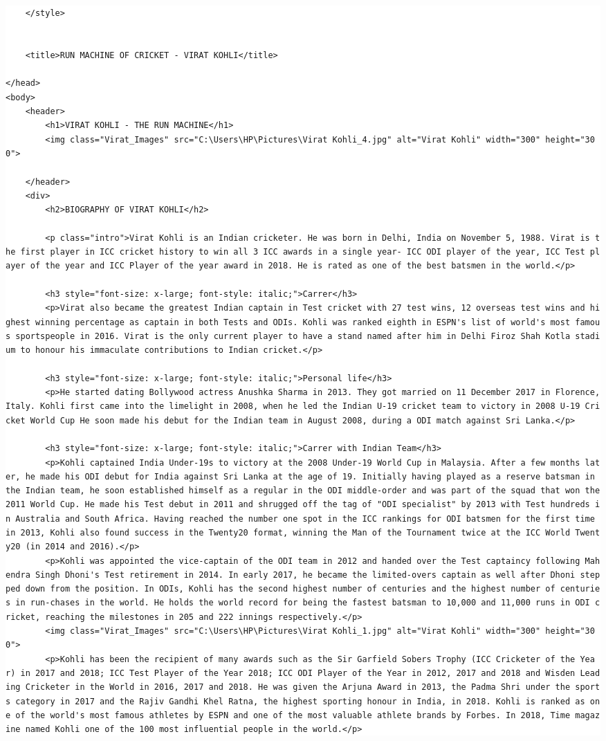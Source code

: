 

        </style>      


        <title>RUN MACHINE OF CRICKET - VIRAT KOHLI</title>
        
    </head>
    <body>
        <header>
            <h1>VIRAT KOHLI - THE RUN MACHINE</h1>
            <img class="Virat_Images" src="C:\Users\HP\Pictures\Virat Kohli_4.jpg" alt="Virat Kohli" width="300" height="300">
            
        </header>
        <div>
            <h2>BIOGRAPHY OF VIRAT KOHLI</h2>

            <p class="intro">Virat Kohli is an Indian cricketer. He was born in Delhi, India on November 5, 1988. Virat is the first player in ICC cricket history to win all 3 ICC awards in a single year- ICC ODI player of the year, ICC Test player of the year and ICC Player of the year award in 2018. He is rated as one of the best batsmen in the world.</p>
            
            <h3 style="font-size: x-large; font-style: italic;">Carrer</h3>
            <p>Virat also became the greatest Indian captain in Test cricket with 27 test wins, 12 overseas test wins and highest winning percentage as captain in both Tests and ODIs. Kohli was ranked eighth in ESPN's list of world's most famous sportspeople in 2016. Virat is the only current player to have a stand named after him in Delhi Firoz Shah Kotla stadium to honour his immaculate contributions to Indian cricket.</p>
            
            <h3 style="font-size: x-large; font-style: italic;">Personal life</h3>
            <p>He started dating Bollywood actress Anushka Sharma in 2013. They got married on 11 December 2017 in Florence, Italy. Kohli first came into the limelight in 2008, when he led the Indian U-19 cricket team to victory in 2008 U-19 Cricket World Cup He soon made his debut for the Indian team in August 2008, during a ODI match against Sri Lanka.</p>
            
            <h3 style="font-size: x-large; font-style: italic;">Carrer with Indian Team</h3>
            <p>Kohli captained India Under-19s to victory at the 2008 Under-19 World Cup in Malaysia. After a few months later, he made his ODI debut for India against Sri Lanka at the age of 19. Initially having played as a reserve batsman in the Indian team, he soon established himself as a regular in the ODI middle-order and was part of the squad that won the 2011 World Cup. He made his Test debut in 2011 and shrugged off the tag of "ODI specialist" by 2013 with Test hundreds in Australia and South Africa. Having reached the number one spot in the ICC rankings for ODI batsmen for the first time in 2013, Kohli also found success in the Twenty20 format, winning the Man of the Tournament twice at the ICC World Twenty20 (in 2014 and 2016).</p>
            <p>Kohli was appointed the vice-captain of the ODI team in 2012 and handed over the Test captaincy following Mahendra Singh Dhoni's Test retirement in 2014. In early 2017, he became the limited-overs captain as well after Dhoni stepped down from the position. In ODIs, Kohli has the second highest number of centuries and the highest number of centuries in run-chases in the world. He holds the world record for being the fastest batsman to 10,000 and 11,000 runs in ODI cricket, reaching the milestones in 205 and 222 innings respectively.</p>
            <img class="Virat_Images" src="C:\Users\HP\Pictures\Virat Kohli_1.jpg" alt="Virat Kohli" width="300" height="300">
            <p>Kohli has been the recipient of many awards such as the Sir Garfield Sobers Trophy (ICC Cricketer of the Year) in 2017 and 2018; ICC Test Player of the Year 2018; ICC ODI Player of the Year in 2012, 2017 and 2018 and Wisden Leading Cricketer in the World in 2016, 2017 and 2018. He was given the Arjuna Award in 2013, the Padma Shri under the sports category in 2017 and the Rajiv Gandhi Khel Ratna, the highest sporting honour in India, in 2018. Kohli is ranked as one of the world's most famous athletes by ESPN and one of the most valuable athlete brands by Forbes. In 2018, Time magazine named Kohli one of the 100 most influential people in the world.</p>        
            
